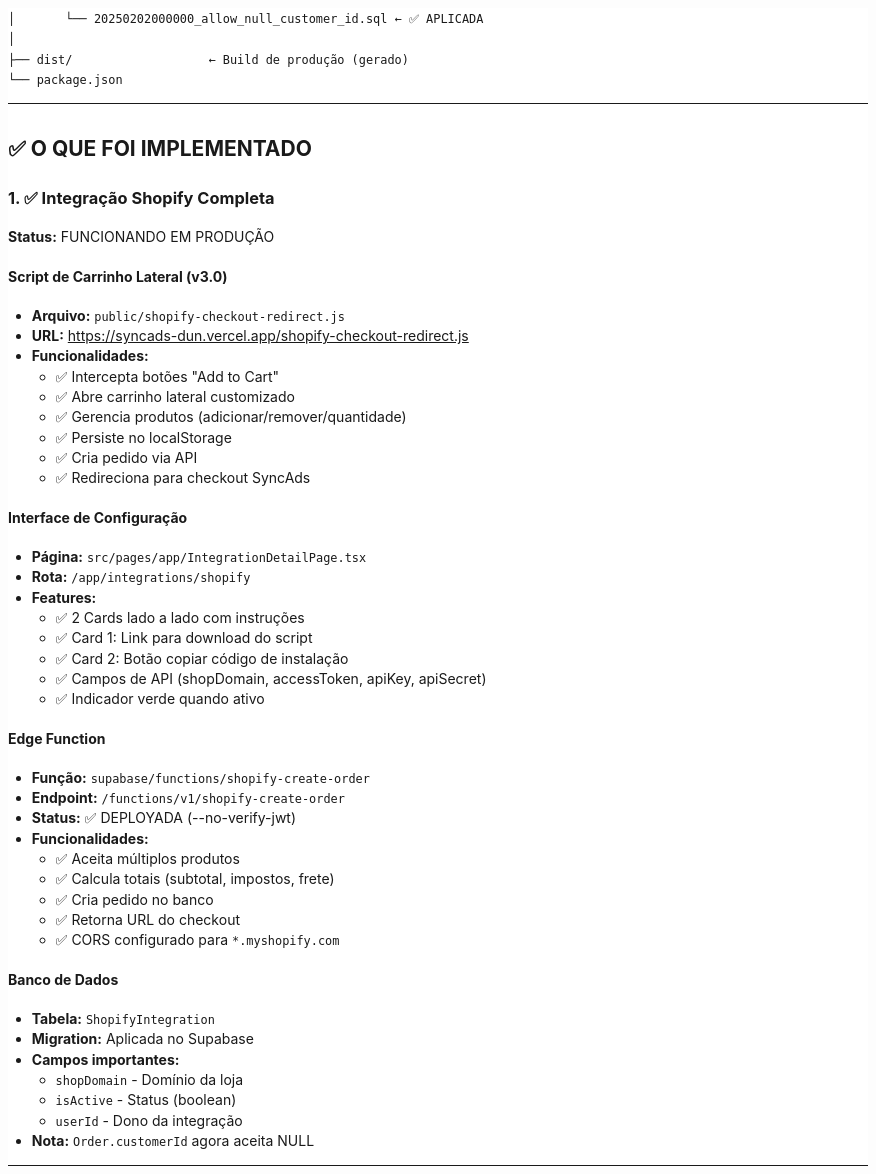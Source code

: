 ```
│       └── 20250202000000_allow_null_customer_id.sql ← ✅ APLICADA
│
├── dist/                   ← Build de produção (gerado)
└── package.json
```

---

## ✅ O QUE FOI IMPLEMENTADO

### 1. ✅ Integração Shopify Completa

**Status:** FUNCIONANDO EM PRODUÇÃO

#### Script de Carrinho Lateral (v3.0)
- **Arquivo:** `public/shopify-checkout-redirect.js`
- **URL:** https://syncads-dun.vercel.app/shopify-checkout-redirect.js
- **Funcionalidades:**
  - ✅ Intercepta botões "Add to Cart"
  - ✅ Abre carrinho lateral customizado
  - ✅ Gerencia produtos (adicionar/remover/quantidade)
  - ✅ Persiste no localStorage
  - ✅ Cria pedido via API
  - ✅ Redireciona para checkout SyncAds

#### Interface de Configuração
- **Página:** `src/pages/app/IntegrationDetailPage.tsx`
- **Rota:** `/app/integrations/shopify`
- **Features:**
  - ✅ 2 Cards lado a lado com instruções
  - ✅ Card 1: Link para download do script
  - ✅ Card 2: Botão copiar código de instalação
  - ✅ Campos de API (shopDomain, accessToken, apiKey, apiSecret)
  - ✅ Indicador verde quando ativo

#### Edge Function
- **Função:** `supabase/functions/shopify-create-order`
- **Endpoint:** `/functions/v1/shopify-create-order`
- **Status:** ✅ DEPLOYADA (--no-verify-jwt)
- **Funcionalidades:**
  - ✅ Aceita múltiplos produtos
  - ✅ Calcula totais (subtotal, impostos, frete)
  - ✅ Cria pedido no banco
  - ✅ Retorna URL do checkout
  - ✅ CORS configurado para `*.myshopify.com`

#### Banco de Dados
- **Tabela:** `ShopifyIntegration`
- **Migration:** Aplicada no Supabase
- **Campos importantes:**
  - `shopDomain` - Domínio da loja
  - `isActive` - Status (boolean)
  - `userId` - Dono da integração
- **Nota:** `Order.customerId` agora aceita NULL

---